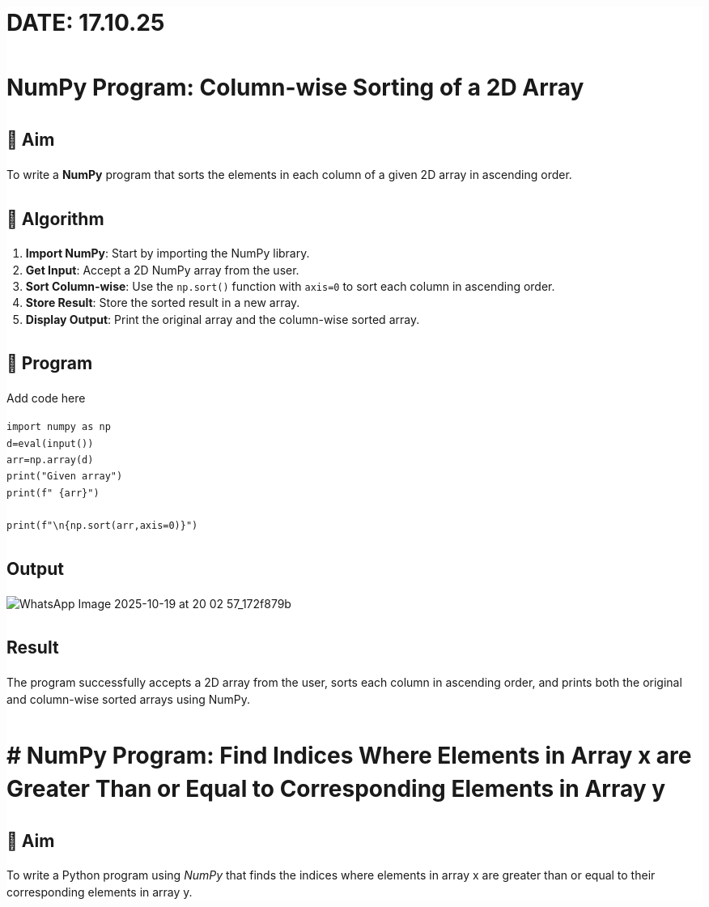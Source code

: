 # DATE: 17.10.25

# NumPy Program: Column-wise Sorting of a 2D Array

## 🎯 Aim
To write a **NumPy** program that sorts the elements in each column of a given 2D array in ascending order.

## 🧠 Algorithm

1. **Import NumPy**: Start by importing the NumPy library.
2. **Get Input**: Accept a 2D NumPy array from the user.
3. **Sort Column-wise**: Use the `np.sort()` function with `axis=0` to sort each column in ascending order.
4. **Store Result**: Store the sorted result in a new array.
5. **Display Output**: Print the original array and the column-wise sorted array.

## 🧾 Program
Add code here
```
import numpy as np
d=eval(input())
arr=np.array(d)
print("Given array")
print(f" {arr}")

print(f"\n{np.sort(arr,axis=0)}")

```


## Output
![WhatsApp Image 2025-10-19 at 20 02 57_172f879b](https://github.com/user-attachments/assets/5873a7b9-1bf4-4fe1-9ea7-5bbe07b48f25)




## Result
The program successfully accepts a 2D array from the user, sorts each column in ascending order, and prints both the original and column-wise sorted arrays using NumPy.
# # NumPy Program: Find Indices Where Elements in Array x are Greater Than or Equal to Corresponding Elements in Array y

## 🎯 Aim
To write a Python program using *NumPy* that finds the indices where elements in array x are greater than or equal to their corresponding elements in array y.
